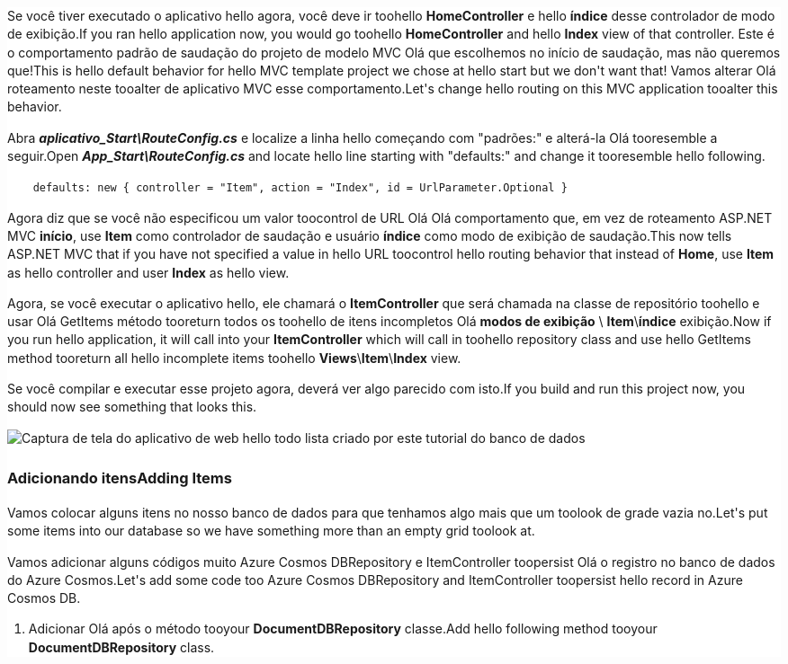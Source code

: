 <span data-ttu-id="104e2-257">Se você tiver executado o aplicativo hello agora, você deve ir toohello **HomeController** e hello **índice** desse controlador de modo de exibição.</span><span class="sxs-lookup"><span data-stu-id="104e2-257">If you ran hello application now, you would go toohello **HomeController** and hello **Index** view of that controller.</span></span> <span data-ttu-id="104e2-258">Este é o comportamento padrão de saudação do projeto de modelo MVC Olá que escolhemos no início de saudação, mas não queremos que!</span><span class="sxs-lookup"><span data-stu-id="104e2-258">This is hello default behavior for hello MVC template project we chose at hello start but we don't want that!</span></span> <span data-ttu-id="104e2-259">Vamos alterar Olá roteamento neste tooalter de aplicativo MVC esse comportamento.</span><span class="sxs-lookup"><span data-stu-id="104e2-259">Let's change hello routing on this MVC application tooalter this behavior.</span></span>

<span data-ttu-id="104e2-260">Abra ***aplicativo\_Start\RouteConfig.cs*** e localize a linha hello começando com "padrões:" e alterá-la Olá tooresemble a seguir.</span><span class="sxs-lookup"><span data-stu-id="104e2-260">Open ***App\_Start\RouteConfig.cs*** and locate hello line starting with "defaults:" and change it tooresemble hello following.</span></span>

        defaults: new { controller = "Item", action = "Index", id = UrlParameter.Optional }

<span data-ttu-id="104e2-261">Agora diz que se você não especificou um valor toocontrol de URL Olá Olá comportamento que, em vez de roteamento ASP.NET MVC **início**, use **Item** como controlador de saudação e usuário **índice** como modo de exibição de saudação.</span><span class="sxs-lookup"><span data-stu-id="104e2-261">This now tells ASP.NET MVC that if you have not specified a value in hello URL toocontrol hello routing behavior that instead of **Home**, use **Item** as hello controller and user **Index** as hello view.</span></span>

<span data-ttu-id="104e2-262">Agora, se você executar o aplicativo hello, ele chamará o **ItemController** que será chamada na classe de repositório toohello e usar Olá GetItems método tooreturn todos os toohello de itens incompletos Olá **modos de exibição** \\ **Item**\\**índice** exibição.</span><span class="sxs-lookup"><span data-stu-id="104e2-262">Now if you run hello application, it will call into your **ItemController** which will call in toohello repository class and use hello GetItems method tooreturn all hello incomplete items toohello **Views**\\**Item**\\**Index** view.</span></span> 

<span data-ttu-id="104e2-263">Se você compilar e executar esse projeto agora, deverá ver algo parecido com isto.</span><span class="sxs-lookup"><span data-stu-id="104e2-263">If you build and run this project now, you should now see something that looks this.</span></span>    

![Captura de tela do aplicativo de web hello todo lista criado por este tutorial do banco de dados](./media/documentdb-dotnet-application/build-and-run-the-project-now.png)

### <span data-ttu-id="104e2-265"><a name="_Toc395637771"></a>Adicionando itens</span><span class="sxs-lookup"><span data-stu-id="104e2-265"><a name="_Toc395637771"></a>Adding Items</span></span>
<span data-ttu-id="104e2-266">Vamos colocar alguns itens no nosso banco de dados para que tenhamos algo mais que um toolook de grade vazia no.</span><span class="sxs-lookup"><span data-stu-id="104e2-266">Let's put some items into our database so we have something more than an empty grid toolook at.</span></span>

<span data-ttu-id="104e2-267">Vamos adicionar alguns códigos muito Azure Cosmos DBRepository e ItemController toopersist Olá o registro no banco de dados do Azure Cosmos.</span><span class="sxs-lookup"><span data-stu-id="104e2-267">Let's add some code too Azure Cosmos DBRepository and ItemController toopersist hello record in Azure Cosmos DB.</span></span>

1. <span data-ttu-id="104e2-268">Adicionar Olá após o método tooyour **DocumentDBRepository** classe.</span><span class="sxs-lookup"><span data-stu-id="104e2-268">Add hello following method tooyour **DocumentDBRepository** class.</span></span>
   